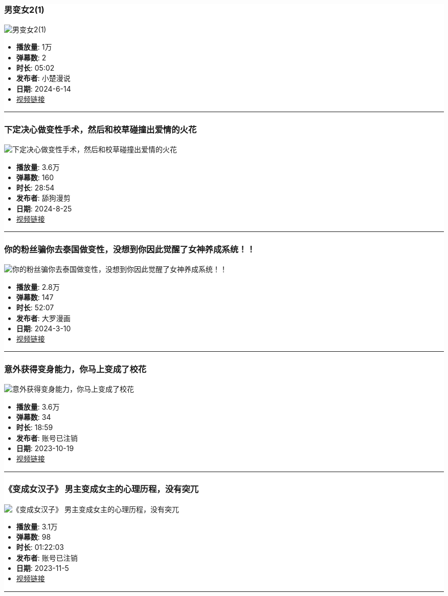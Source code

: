 
### 男变女2(1)
![男变女2(1)](//i2.hdslb.com/bfs/archive/1535e1b59f68f4bd5fe42470bec87510536f4b4e.jpg@672w_378h_1c_!web-search-common-cover)
- **播放量**: 1万
- **弹幕数**: 2
- **时长**: 05:02
- **发布者**: 小楚漫说
- **日期**: 2024-6-14
- [视频链接](//www.bilibili.com/video/BV1HAGoeHEBV/)

---

### 下定决心做变性手术，然后和校草碰撞出爱情的火花
![下定决心做变性手术，然后和校草碰撞出爱情的火花](//i2.hdslb.com/bfs/archive/9c34a282cf689f3bebafc2384d289f377f63c0a0.jpg@672w_378h_1c_!web-search-common-cover)
- **播放量**: 3.6万
- **弹幕数**: 160
- **时长**: 28:54
- **发布者**: 舔狗漫剪
- **日期**: 2024-8-25
- [视频链接](//www.bilibili.com/video/BV1rQWkerE97/)

---

### 你的粉丝骗你去泰国做变性，没想到你因此觉醒了女神养成系统！！
![你的粉丝骗你去泰国做变性，没想到你因此觉醒了女神养成系统！！](//i1.hdslb.com/bfs/archive/1b5722533b59eedd0d6876d4f7589f4dd8597855.jpg@672w_378h_1c_!web-search-common-cover)
- **播放量**: 2.8万
- **弹幕数**: 147
- **时长**: 52:07
- **发布者**: 大罗漫画
- **日期**: 2024-3-10
- [视频链接](//www.bilibili.com/video/BV1KK421t76i/)

---

### 意外获得变身能力，你马上变成了校花
![意外获得变身能力，你马上变成了校花](//i0.hdslb.com/bfs/archive/56f83fb8e00459c437840bd130d1da1cf54c8be7.jpg@672w_378h_1c_!web-search-common-cover)
- **播放量**: 3.6万
- **弹幕数**: 34
- **时长**: 18:59
- **发布者**: 账号已注销
- **日期**: 2023-10-19
- [视频链接](//www.bilibili.com/video/BV1W84y1d797/)

---

### 《变成女汉子》 男主变成女主的心理历程，没有突兀
![《变成女汉子》 男主变成女主的心理历程，没有突兀](//i0.hdslb.com/bfs/archive/7898cdd06aee939ee14e2d404a4ef9d3cd359fb1.jpg@672w_378h_1c_!web-search-common-cover)
- **播放量**: 3.1万
- **弹幕数**: 98
- **时长**: 01:22:03
- **发布者**: 账号已注销
- **日期**: 2023-11-5
- [视频链接](//www.bilibili.com/video/BV18C4y1J7q9/)

---